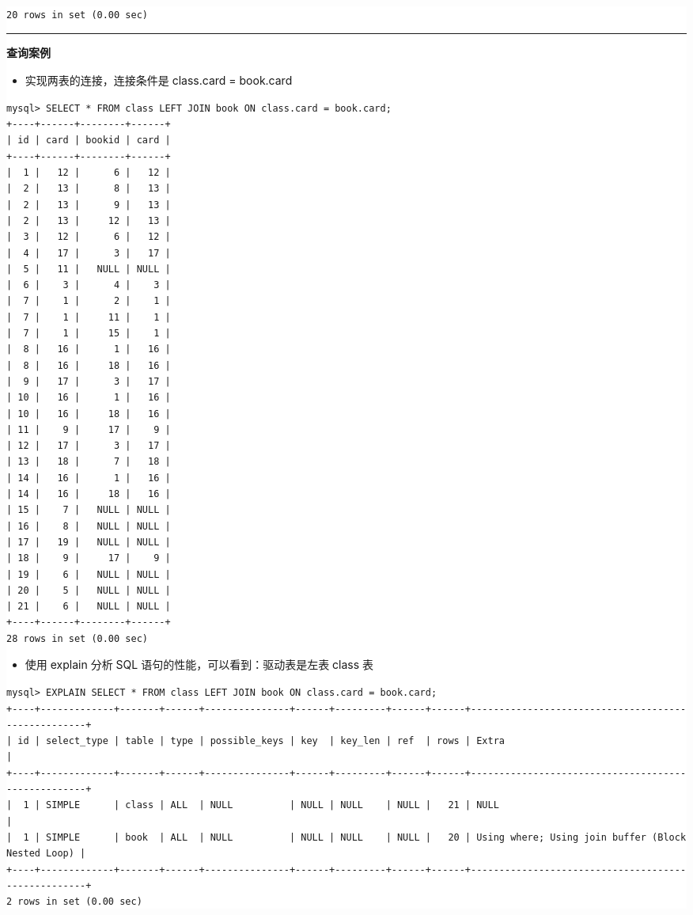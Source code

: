 ```
20 rows in set (0.00 sec)
```

------

**查询案例**

- 实现两表的连接，连接条件是 class.card = book.card

```
mysql> SELECT * FROM class LEFT JOIN book ON class.card = book.card;
+----+------+--------+------+
| id | card | bookid | card |
+----+------+--------+------+
|  1 |   12 |      6 |   12 |
|  2 |   13 |      8 |   13 |
|  2 |   13 |      9 |   13 |
|  2 |   13 |     12 |   13 |
|  3 |   12 |      6 |   12 |
|  4 |   17 |      3 |   17 |
|  5 |   11 |   NULL | NULL |
|  6 |    3 |      4 |    3 |
|  7 |    1 |      2 |    1 |
|  7 |    1 |     11 |    1 |
|  7 |    1 |     15 |    1 |
|  8 |   16 |      1 |   16 |
|  8 |   16 |     18 |   16 |
|  9 |   17 |      3 |   17 |
| 10 |   16 |      1 |   16 |
| 10 |   16 |     18 |   16 |
| 11 |    9 |     17 |    9 |
| 12 |   17 |      3 |   17 |
| 13 |   18 |      7 |   18 |
| 14 |   16 |      1 |   16 |
| 14 |   16 |     18 |   16 |
| 15 |    7 |   NULL | NULL |
| 16 |    8 |   NULL | NULL |
| 17 |   19 |   NULL | NULL |
| 18 |    9 |     17 |    9 |
| 19 |    6 |   NULL | NULL |
| 20 |    5 |   NULL | NULL |
| 21 |    6 |   NULL | NULL |
+----+------+--------+------+
28 rows in set (0.00 sec)
```

- 使用 explain 分析 SQL 语句的性能，可以看到：驱动表是左表 class 表

```
mysql> EXPLAIN SELECT * FROM class LEFT JOIN book ON class.card = book.card;
+----+-------------+-------+------+---------------+------+---------+------+------+----------------------------------------------------+
| id | select_type | table | type | possible_keys | key  | key_len | ref  | rows | Extra                                              |
+----+-------------+-------+------+---------------+------+---------+------+------+----------------------------------------------------+
|  1 | SIMPLE      | class | ALL  | NULL          | NULL | NULL    | NULL |   21 | NULL                                               |
|  1 | SIMPLE      | book  | ALL  | NULL          | NULL | NULL    | NULL |   20 | Using where; Using join buffer (Block Nested Loop) |
+----+-------------+-------+------+---------------+------+---------+------+------+----------------------------------------------------+
2 rows in set (0.00 sec)
```
